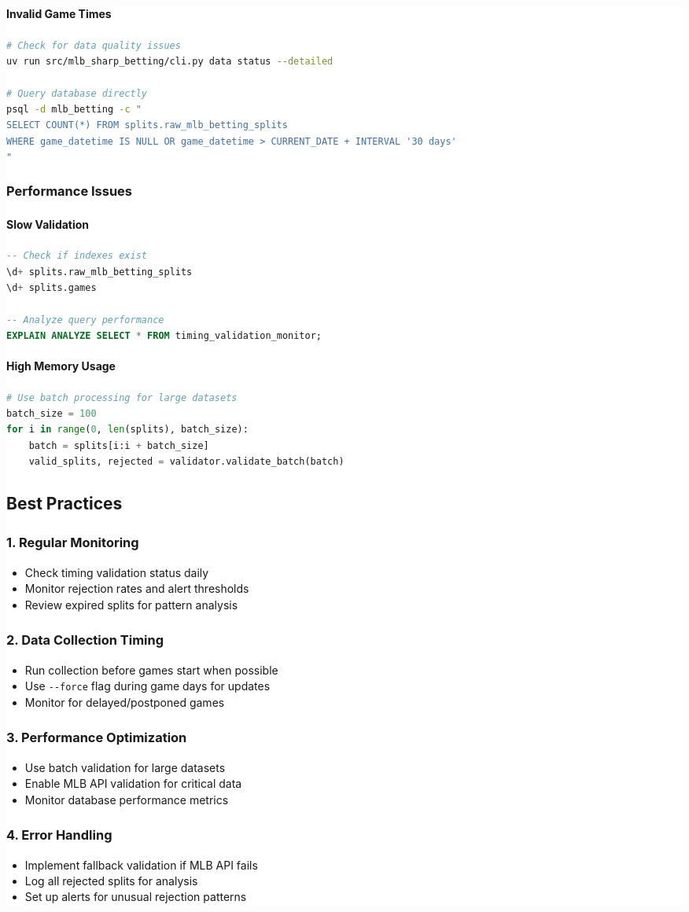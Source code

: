 #### Invalid Game Times
```bash
# Check for data quality issues
uv run src/mlb_sharp_betting/cli.py data status --detailed

# Query database directly
psql -d mlb_betting -c "
SELECT COUNT(*) FROM splits.raw_mlb_betting_splits 
WHERE game_datetime IS NULL OR game_datetime > CURRENT_DATE + INTERVAL '30 days'
"
```

### Performance Issues

#### Slow Validation
```sql
-- Check if indexes exist
\d+ splits.raw_mlb_betting_splits
\d+ splits.games

-- Analyze query performance
EXPLAIN ANALYZE SELECT * FROM timing_validation_monitor;
```

#### High Memory Usage
```python
# Use batch processing for large datasets
batch_size = 100
for i in range(0, len(splits), batch_size):
    batch = splits[i:i + batch_size]
    valid_splits, rejected = validator.validate_batch(batch)
```

## Best Practices

### 1. Regular Monitoring
- Check timing validation status daily
- Monitor rejection rates and alert thresholds
- Review expired splits for pattern analysis

### 2. Data Collection Timing
- Run collection before games start when possible
- Use `--force` flag during game days for updates
- Monitor for delayed/postponed games

### 3. Performance Optimization
- Use batch validation for large datasets
- Enable MLB API validation for critical data
- Monitor database performance metrics

### 4. Error Handling
- Implement fallback validation if MLB API fails
- Log all rejected splits for analysis
- Set up alerts for unusual rejection patterns
